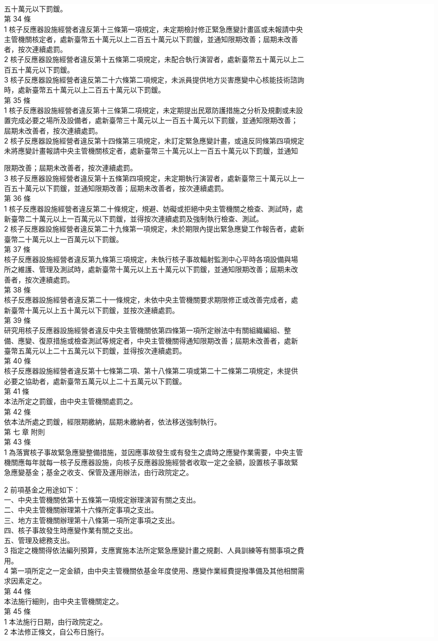 五十萬元以下罰鍰。  
第 34 條  
1 核子反應器設施經營者違反第十三條第一項規定，未定期檢討修正緊急應變計畫區或未報請中央  
主管機關核定者，處新臺幣五十萬元以上二百五十萬元以下罰鍰，並通知限期改善；屆期未改善  
者，按次連續處罰。  
2 核子反應器設施經營者違反第十五條第二項規定，未配合執行演習者，處新臺幣五十萬元以上二  
百五十萬元以下罰鍰。  
3 核子反應器設施經營者違反第二十六條第二項規定，未派員提供地方災害應變中心核能技術諮詢  
時，處新臺幣五十萬元以上二百五十萬元以下罰鍰。  
第 35 條  
1 核子反應器設施經營者違反第十三條第二項規定，未定期提出民眾防護措施之分析及規劃或未設  
置完成必要之場所及設備者，處新臺幣三十萬元以上一百五十萬元以下罰鍰，並通知限期改善；  
屆期未改善者，按次連續處罰。  
2 核子反應器設施經營者違反第十四條第三項規定，未訂定緊急應變計畫，或違反同條第四項規定  
未將應變計畫報請中央主管機關核定者，處新臺幣三十萬元以上一百五十萬元以下罰鍰，並通知  


限期改善；屆期未改善者，按次連續處罰。  
3 核子反應器設施經營者違反第十五條第四項規定，未定期執行演習者，處新臺幣三十萬元以上一  
百五十萬元以下罰鍰，並通知限期改善；屆期未改善者，按次連續處罰。  
第 36 條  
1 核子反應器設施經營者違反第二十條規定，規避、妨礙或拒絕中央主管機關之檢查、測試時，處  
新臺幣二十萬元以上一百萬元以下罰鍰，並得按次連續處罰及強制執行檢查、測試。  
2 核子反應器設施經營者違反第二十九條第一項規定，未於期限內提出緊急應變工作報告者，處新  
臺幣二十萬元以上一百萬元以下罰鍰。  
第 37 條  
核子反應器設施經營者違反第九條第三項規定，未執行核子事故輻射監測中心平時各項設備與場  
所之維護、管理及測試時，處新臺幣十萬元以上五十萬元以下罰鍰，並通知限期改善；屆期未改  
善者，按次連續處罰。  
第 38 條  
核子反應器設施經營者違反第二十一條規定，未依中央主管機關要求期限修正或改善完成者，處  
新臺幣十萬元以上五十萬元以下罰鍰，並按次連續處罰。  
第 39 條  
研究用核子反應器設施經營者違反中央主管機關依第四條第一項所定辦法中有關組織編組、整  
備、應變、復原措施或檢查測試等規定者，中央主管機關得通知限期改善；屆期未改善者，處新  
臺幣五萬元以上二十五萬元以下罰鍰，並得按次連續處罰。  
第 40 條  
核子反應器設施經營者違反第十七條第二項、第十八條第二項或第二十二條第二項規定，未提供  
必要之協助者，處新臺幣五萬元以上二十五萬元以下罰鍰。  
第 41 條  
本法所定之罰鍰，由中央主管機關處罰之。  
第 42 條  
依本法所處之罰鍰，經限期繳納，屆期未繳納者，依法移送強制執行。  
第 七 章 附則  
第 43 條  
1 為落實核子事故緊急應變整備措施，並因應事故發生或有發生之虞時之應變作業需要，中央主管  
機關應每年就每一核子反應器設施，向核子反應器設施經營者收取一定之金額，設置核子事故緊  
急應變基金；基金之收支、保管及運用辦法，由行政院定之。  


2 前項基金之用途如下：  
一、中央主管機關依第十五條第一項規定辦理演習有關之支出。  
二、中央主管機關辦理第十六條所定事項之支出。  
三、地方主管機關辦理第十八條第一項所定事項之支出。  
四、核子事故發生時應變作業有關之支出。  
五、管理及總務支出。  
3 指定之機關得依法編列預算，支應實施本法所定緊急應變計畫之規劃、人員訓練等有關事項之費  
用。  
4 第一項所定之一定金額，由中央主管機關依基金年度使用、應變作業經費提撥準備及其他相關需  
求因素定之。  
第 44 條  
本法施行細則，由中央主管機關定之。  
第 45 條  
1 本法施行日期，由行政院定之。  
2 本法修正條文，自公布日施行。  
